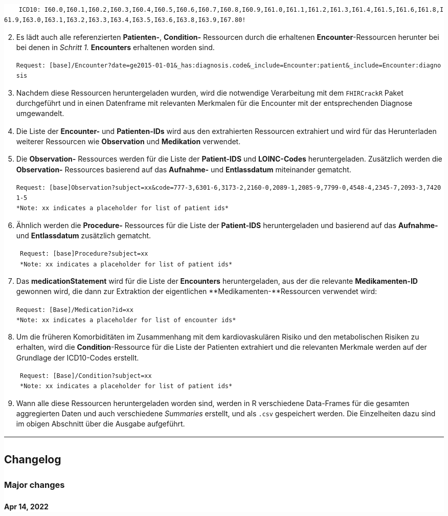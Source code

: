         ICD10: I60.0,I60.1,I60.2,I60.3,I60.4,I60.5,I60.6,I60.7,I60.8,I60.9,I61.0,I61.1,I61.2,I61.3,I61.4,I61.5,I61.6,I61.8,I61.9,I63.0,I63.1,I63.2,I63.3,I63.4,I63.5,I63.6,I63.8,I63.9,I67.80!
          
 2. Es lädt auch alle referenzierten **Patienten-**, **Condition-** Ressourcen durch die erhaltenen **Encounter**-Ressourcen herunter bei bei denen in *Schritt 1.* **Encounters** erhaltenen worden sind.
  
        Request: [base]/Encounter?date=ge2015-01-01&_has:diagnosis.code&_include=Encounter:patient&_include=Encounter:diagnosis
 
 3. Nachdem diese Ressourcen heruntergeladen wurden, wird die notwendige Verarbeitung mit dem `FHIRCrackR` Paket durchgeführt und in einen Datenframe mit relevanten Merkmalen für die Encounter mit der entsprechenden Diagnose umgewandelt.
 
 4. Die Liste der **Encounter-** und **Patienten-IDs** wird aus den extrahierten Ressourcen extrahiert und wird für das Herunterladen weiterer Ressourcen wie **Observation** und **Medikation** verwendet.
 
 5. Die **Observation-** Ressources werden für die Liste der **Patient-IDS** und **LOINC-Codes** heruntergeladen. Zusätzlich werden die **Observation-** Ressources basierend auf das **Aufnahme-** und **Entlassdatum** miteinander gematcht.
 
        Request: [base]Observation?subject=xx&code=777-3,6301-6,3173-2,2160-0,2089-1,2085-9,7799-0,4548-4,2345-7,2093-3,74201-5
        *Note: xx indicates a placeholder for list of patient ids*
               
6. Ähnlich werden die **Procedure-** Ressources für die Liste der **Patient-IDS** heruntergeladen und basierend auf das **Aufnahme-** und **Entlassdatum** zusätzlich gematcht.
 
        Request: [base]Procedure?subject=xx
        *Note: xx indicates a placeholder for list of patient ids*  
              
 7. Das **medicationStatement** wird für die Liste der **Encounters** heruntergeladen, aus der die relevante **Medikamenten-ID** gewonnen wird, die dann zur Extraktion der eigentlichen **Medikamenten-**Ressourcen verwendet wird:

        Request: [Base]/Medication?id=xx
        *Note: xx indicates a placeholder for list of encounter ids*
        
8. Um die früheren Komorbiditäten im Zusammenhang mit dem kardiovaskulären Risiko und den metabolischen Risiken zu erhalten, wird die **Condition**-Ressource für die Liste der Patienten extrahiert und die relevanten Merkmale werden auf der Grundlage der ICD10-Codes erstellt.

        Request: [Base]/Condition?subject=xx        
        *Note: xx indicates a placeholder for list of patient ids*

 9. Wann alle diese Ressourcen heruntergeladen worden sind, werden in R verschiedene Data-Frames für die gesamten aggregierten Daten und auch verschiedene *Summaries* erstellt, und als `.csv` gespeichert werden. Die Einzelheiten dazu sind im obigen Abschnitt über die Ausgabe aufgeführt. 
         
---

## Changelog

### Major changes

#### Apr 14, 2022
